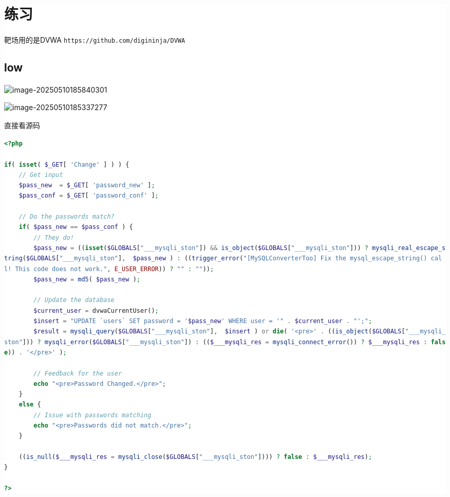 # 练习

靶场用的是DVWA   ```https://github.com/digininja/DVWA```

## low

![image-20250510185840301](images/image-20250510185840301.png)

![image-20250510185337277](images/image-20250510185337277.png)

直接看源码

```php
<?php

if( isset( $_GET[ 'Change' ] ) ) {
    // Get input
    $pass_new  = $_GET[ 'password_new' ];
    $pass_conf = $_GET[ 'password_conf' ];

    // Do the passwords match?
    if( $pass_new == $pass_conf ) {
        // They do!
        $pass_new = ((isset($GLOBALS["___mysqli_ston"]) && is_object($GLOBALS["___mysqli_ston"])) ? mysqli_real_escape_string($GLOBALS["___mysqli_ston"],  $pass_new ) : ((trigger_error("[MySQLConverterToo] Fix the mysql_escape_string() call! This code does not work.", E_USER_ERROR)) ? "" : ""));
        $pass_new = md5( $pass_new );

        // Update the database
        $current_user = dvwaCurrentUser();
        $insert = "UPDATE `users` SET password = '$pass_new' WHERE user = '" . $current_user . "';";
        $result = mysqli_query($GLOBALS["___mysqli_ston"],  $insert ) or die( '<pre>' . ((is_object($GLOBALS["___mysqli_ston"])) ? mysqli_error($GLOBALS["___mysqli_ston"]) : (($___mysqli_res = mysqli_connect_error()) ? $___mysqli_res : false)) . '</pre>' );

        // Feedback for the user
        echo "<pre>Password Changed.</pre>";
    }
    else {
        // Issue with passwords matching
        echo "<pre>Passwords did not match.</pre>";
    }

    ((is_null($___mysqli_res = mysqli_close($GLOBALS["___mysqli_ston"]))) ? false : $___mysqli_res);
}

?>
```
